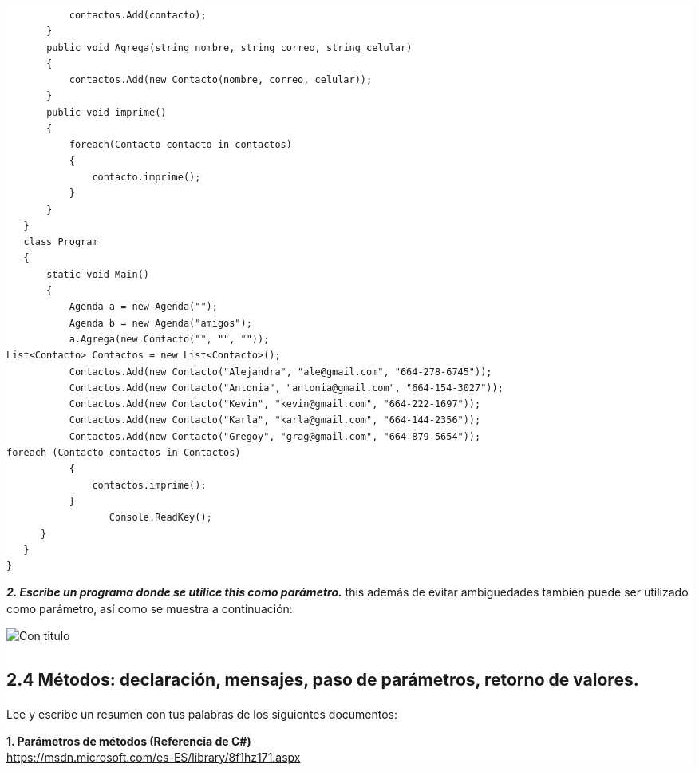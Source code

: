 ```
           contactos.Add(contacto); 
       } 
       public void Agrega(string nombre, string correo, string celular) 
       { 
           contactos.Add(new Contacto(nombre, correo, celular)); 
       } 
       public void imprime() 
       { 
           foreach(Contacto contacto in contactos) 
           { 
               contacto.imprime(); 
           } 
       } 
   } 
   class Program 
   { 
       static void Main() 
       { 
           Agenda a = new Agenda(""); 
           Agenda b = new Agenda("amigos"); 
           a.Agrega(new Contacto("", "", "")); 
List<Contacto> Contactos = new List<Contacto>(); 
           Contactos.Add(new Contacto("Alejandra", "ale@gmail.com", "664-278-6745")); 
           Contactos.Add(new Contacto("Antonia", "antonia@gmail.com", "664-154-3027")); 
           Contactos.Add(new Contacto("Kevin", "kevin@gmail.com", "664-222-1697")); 
           Contactos.Add(new Contacto("Karla", "karla@gmail.com", "664-144-2356")); 
           Contactos.Add(new Contacto("Gregoy", "grag@gmail.com", "664-879-5654")); 
foreach (Contacto contactos in Contactos) 
           { 
               contactos.imprime();  
           } 
                  Console.ReadKey(); 
      } 
   } 
} 
```
 
***2. Escribe un programa donde se utilice this como parámetro.***
this además de evitar ambiguedades también puede ser utilizado como parámetro, así como se muestra a continuación:

![Con titulo](https://images.techhive.com/images/article/2016/10/extensionmethods-100687247-primary.idge.jpg "titulo")

## 2.4 Métodos: declaración, mensajes, paso de parámetros, retorno de valores. 
 Lee y escribe un resumen con tus palabras de los siguientes documentos: 
 
 
**1. Parámetros de métodos (Referencia de C#)**  
https://msdn.microsoft.com/es-ES/library/8f1hz171.aspx  
